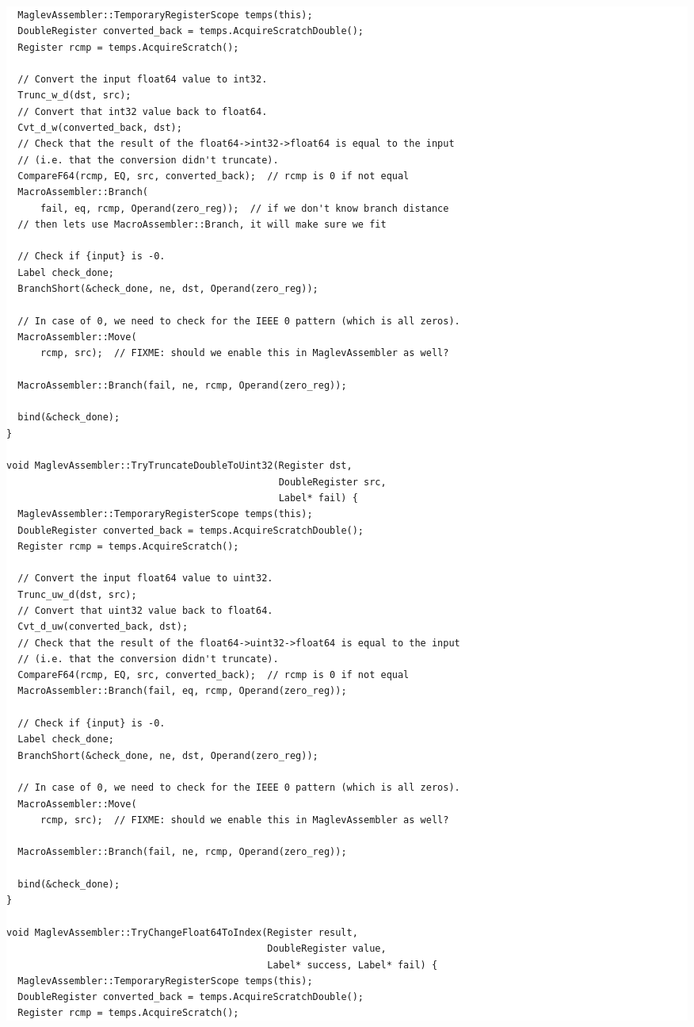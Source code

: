 ```
  MaglevAssembler::TemporaryRegisterScope temps(this);
  DoubleRegister converted_back = temps.AcquireScratchDouble();
  Register rcmp = temps.AcquireScratch();

  // Convert the input float64 value to int32.
  Trunc_w_d(dst, src);
  // Convert that int32 value back to float64.
  Cvt_d_w(converted_back, dst);
  // Check that the result of the float64->int32->float64 is equal to the input
  // (i.e. that the conversion didn't truncate).
  CompareF64(rcmp, EQ, src, converted_back);  // rcmp is 0 if not equal
  MacroAssembler::Branch(
      fail, eq, rcmp, Operand(zero_reg));  // if we don't know branch distance
  // then lets use MacroAssembler::Branch, it will make sure we fit

  // Check if {input} is -0.
  Label check_done;
  BranchShort(&check_done, ne, dst, Operand(zero_reg));

  // In case of 0, we need to check for the IEEE 0 pattern (which is all zeros).
  MacroAssembler::Move(
      rcmp, src);  // FIXME: should we enable this in MaglevAssembler as well?

  MacroAssembler::Branch(fail, ne, rcmp, Operand(zero_reg));

  bind(&check_done);
}

void MaglevAssembler::TryTruncateDoubleToUint32(Register dst,
                                                DoubleRegister src,
                                                Label* fail) {
  MaglevAssembler::TemporaryRegisterScope temps(this);
  DoubleRegister converted_back = temps.AcquireScratchDouble();
  Register rcmp = temps.AcquireScratch();

  // Convert the input float64 value to uint32.
  Trunc_uw_d(dst, src);
  // Convert that uint32 value back to float64.
  Cvt_d_uw(converted_back, dst);
  // Check that the result of the float64->uint32->float64 is equal to the input
  // (i.e. that the conversion didn't truncate).
  CompareF64(rcmp, EQ, src, converted_back);  // rcmp is 0 if not equal
  MacroAssembler::Branch(fail, eq, rcmp, Operand(zero_reg));

  // Check if {input} is -0.
  Label check_done;
  BranchShort(&check_done, ne, dst, Operand(zero_reg));

  // In case of 0, we need to check for the IEEE 0 pattern (which is all zeros).
  MacroAssembler::Move(
      rcmp, src);  // FIXME: should we enable this in MaglevAssembler as well?

  MacroAssembler::Branch(fail, ne, rcmp, Operand(zero_reg));

  bind(&check_done);
}

void MaglevAssembler::TryChangeFloat64ToIndex(Register result,
                                              DoubleRegister value,
                                              Label* success, Label* fail) {
  MaglevAssembler::TemporaryRegisterScope temps(this);
  DoubleRegister converted_back = temps.AcquireScratchDouble();
  Register rcmp = temps.AcquireScratch();
```